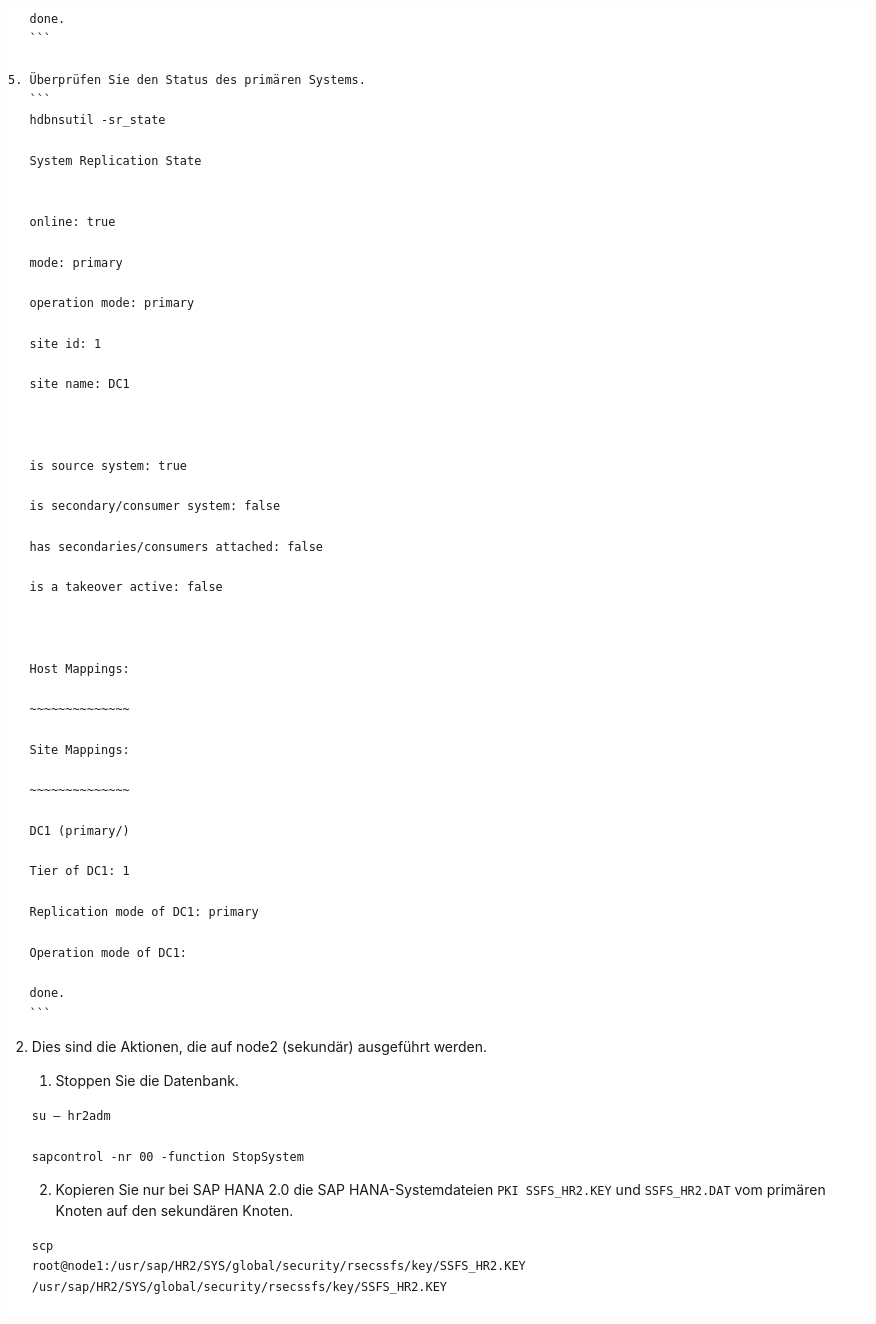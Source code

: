        done.
       ```

    5. Überprüfen Sie den Status des primären Systems.
       ```
       hdbnsutil -sr_state
    
       System Replication State
   
   
       online: true
   
       mode: primary
   
       operation mode: primary
   
       site id: 1
   
       site name: DC1
   
       
   
       is source system: true
   
       is secondary/consumer system: false
   
       has secondaries/consumers attached: false
   
       is a takeover active: false
   
       
   
       Host Mappings:
   
       ~~~~~~~~~~~~~~
   
       Site Mappings:
   
       ~~~~~~~~~~~~~~
   
       DC1 (primary/)
   
       Tier of DC1: 1
   
       Replication mode of DC1: primary
   
       Operation mode of DC1:
   
       done.
       ```

 2. Dies sind die Aktionen, die auf node2 (sekundär) ausgeführt werden.
     1. Stoppen Sie die Datenbank.
       ```
       su – hr2adm
    
       sapcontrol -nr 00 -function StopSystem
       ```
    

     2. Kopieren Sie nur bei SAP HANA 2.0 die SAP HANA-Systemdateien `PKI SSFS_HR2.KEY` und `SSFS_HR2.DAT` vom primären Knoten auf den sekundären Knoten.
       ```
       scp
       root@node1:/usr/sap/HR2/SYS/global/security/rsecssfs/key/SSFS_HR2.KEY
       /usr/sap/HR2/SYS/global/security/rsecssfs/key/SSFS_HR2.KEY
   